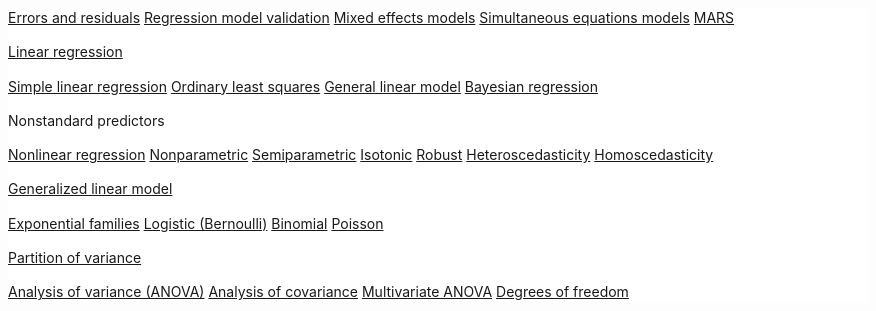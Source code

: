    [Errors and
    residuals](http://en.wikipedia.org/wiki/Errors_and_residuals_in_statistics "Errors and residuals in statistics")
   [Regression model
    validation](http://en.wikipedia.org/wiki/Regression_model_validation "Regression model validation")
   [Mixed effects models](http://en.wikipedia.org/wiki/Mixed_model "Mixed model")
   [Simultaneous equations
    models](http://en.wikipedia.org/wiki/Simultaneous_equations_model "Simultaneous equations model")
   [MARS](http://en.wikipedia.org/wiki/Multivariate_adaptive_regression_splines "Multivariate adaptive regression splines")

[Linear regression](http://en.wikipedia.org/wiki/Linear_regression "Linear regression")

   [Simple linear
    regression](http://en.wikipedia.org/wiki/Simple_linear_regression "Simple linear regression")
   [Ordinary least
    squares](http://en.wikipedia.org/wiki/Ordinary_least_squares "Ordinary least squares")
   [General linear
    model](http://en.wikipedia.org/wiki/General_linear_model "General linear model")
   [Bayesian
    regression](http://en.wikipedia.org/wiki/Bayesian_linear_regression "Bayesian linear regression")

Nonstandard predictors

   [Nonlinear
    regression](http://en.wikipedia.org/wiki/Nonlinear_regression "Nonlinear regression")
   [Nonparametric](http://en.wikipedia.org/wiki/Nonparametric_regression "Nonparametric regression")
   [Semiparametric](http://en.wikipedia.org/wiki/Semiparametric_regression "Semiparametric regression")
   [Isotonic](http://en.wikipedia.org/wiki/Isotonic_regression "Isotonic regression")
   [Robust](http://en.wikipedia.org/wiki/Robust_regression "Robust regression")
   [Heteroscedasticity](http://en.wikipedia.org/wiki/Heteroscedasticity "Heteroscedasticity")
   [Homoscedasticity](http://en.wikipedia.org/wiki/Homoscedasticity "Homoscedasticity")

[Generalized linear
model](http://en.wikipedia.org/wiki/Generalized_linear_model "Generalized linear model")

   [Exponential
    families](http://en.wikipedia.org/wiki/Exponential_family "Exponential family")
   [Logistic
    (Bernoulli)](http://en.wikipedia.org/wiki/Logistic_regression "Logistic regression")
   [Binomial](http://en.wikipedia.org/wiki/Binomial_regression "Binomial regression")
   [Poisson](http://en.wikipedia.org/wiki/Poisson_regression "Poisson regression")

[Partition of
variance](http://en.wikipedia.org/wiki/Partition_of_sums_of_squares "Partition of sums of squares")

   [Analysis of variance
    (ANOVA)](http://en.wikipedia.org/wiki/Analysis_of_variance "Analysis of variance")
   [Analysis of
    covariance](http://en.wikipedia.org/wiki/Analysis_of_covariance "Analysis of covariance")
   [Multivariate
    ANOVA](http://en.wikipedia.org/wiki/Multivariate_analysis_of_variance "Multivariate analysis of variance")
   [Degrees of
    freedom](http://en.wikipedia.org/wiki/Degrees_of_freedom_(statistics) "Degrees of freedom (statistics)")
